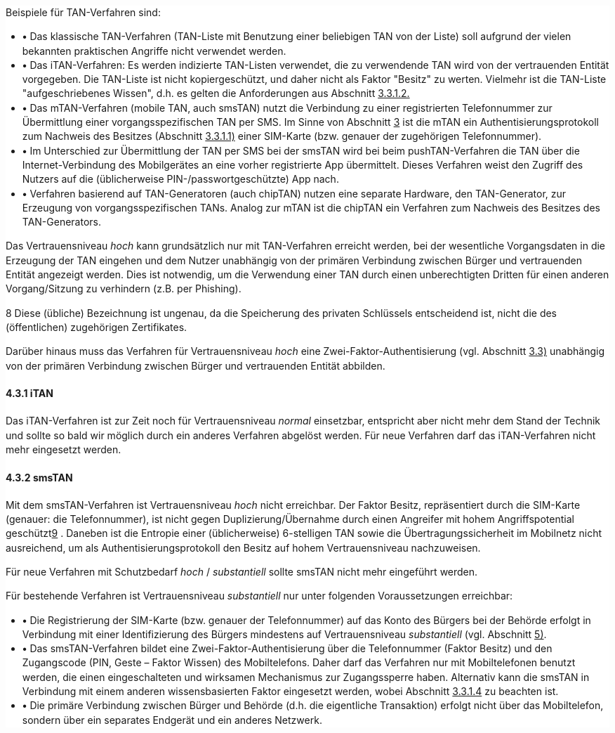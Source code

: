 Beispiele für TAN-Verfahren sind:

- **•** Das klassische TAN-Verfahren (TAN-Liste mit Benutzung einer beliebigen TAN von der Liste) soll aufgrund der vielen bekannten praktischen Angriffe nicht verwendet werden.
- **•** Das iTAN-Verfahren: Es werden indizierte TAN-Listen verwendet, die zu verwendende TAN wird von der vertrauenden Entität vorgegeben. Die TAN-Liste ist nicht kopiergeschützt, und daher nicht als Faktor "Besitz" zu werten. Vielmehr ist die TAN-Liste "aufgeschriebenes Wissen", d.h. es gelten die Anforderungen aus Abschnitt [3.3.1.2.](#page-18-0)
- **•** Das mTAN-Verfahren (mobile TAN, auch smsTAN) nutzt die Verbindung zu einer registrierten Telefonnummer zur Übermittlung einer vorgangsspezifischen TAN per SMS. Im Sinne von Abschnitt [3](#page-14-0) ist die mTAN ein Authentisierungsprotokoll zum Nachweis des Besitzes (Abschnitt [3.3.1.1\)](#page-17-3) einer SIM-Karte (bzw. genauer der zugehörigen Telefonnummer).
- **•** Im Unterschied zur Übermittlung der TAN per SMS bei der smsTAN wird bei beim pushTAN-Verfahren die TAN über die Internet-Verbindung des Mobilgerätes an eine vorher registrierte App übermittelt. Dieses Verfahren weist den Zugriff des Nutzers auf die (üblicherweise PIN-/passwortgeschützte) App nach.
- **•** Verfahren basierend auf TAN-Generatoren (auch chipTAN) nutzen eine separate Hardware, den TAN-Generator, zur Erzeugung von vorgangsspezifischen TANs. Analog zur mTAN ist die chipTAN ein Verfahren zum Nachweis des Besitzes des TAN-Generators.

Das Vertrauensniveau *hoch* kann grundsätzlich nur mit TAN-Verfahren erreicht werden, bei der wesentliche Vorgangsdaten in die Erzeugung der TAN eingehen und dem Nutzer unabhängig von der primären Verbindung zwischen Bürger und vertrauenden Entität angezeigt werden. Dies ist notwendig, um die Verwendung einer TAN durch einen unberechtigten Dritten für einen anderen Vorgang/Sitzung zu verhindern (z.B. per Phishing).

<span id="page-25-0"></span>8 Diese (übliche) Bezeichnung ist ungenau, da die Speicherung des privaten Schlüssels entscheidend ist, nicht die des (öffentlichen) zugehörigen Zertifikates.

Darüber hinaus muss das Verfahren für Vertrauensniveau *hoch* eine Zwei-Faktor-Authentisierung (vgl. Abschnitt [3.3\)](#page-17-1) unabhängig von der primären Verbindung zwischen Bürger und vertrauenden Entität abbilden.

#### 4.3.1 iTAN

Das iTAN-Verfahren ist zur Zeit noch für Vertrauensniveau *normal* einsetzbar, entspricht aber nicht mehr dem Stand der Technik und sollte so bald wir möglich durch ein anderes Verfahren abgelöst werden. Für neue Verfahren darf das iTAN-Verfahren nicht mehr eingesetzt werden.

#### 4.3.2 smsTAN

Mit dem smsTAN-Verfahren ist Vertrauensniveau *hoch* nicht erreichbar. Der Faktor Besitz, repräsentiert durch die SIM-Karte (genauer: die Telefonnummer), ist nicht gegen Duplizierung/Übernahme durch einen Angreifer mit hohem Angriffspotential geschützt[9](#page-26-0) . Daneben ist die Entropie einer (üblicherweise) 6-stelligen TAN sowie die Übertragungssicherheit im Mobilnetz nicht ausreichend, um als Authentisierungsprotokoll den Besitz auf hohem Vertrauensniveau nachzuweisen.

Für neue Verfahren mit Schutzbedarf *hoch* / *substantiell* sollte smsTAN nicht mehr eingeführt werden.

Für bestehende Verfahren ist Vertrauensniveau *substantiell* nur unter folgenden Voraussetzungen erreichbar:

- **•** Die Registrierung der SIM-Karte (bzw. genauer der Telefonnummer) auf das Konto des Bürgers bei der Behörde erfolgt in Verbindung mit einer Identifizierung des Bürgers mindestens auf Vertrauensniveau *substantiell* (vgl. Abschnitt [5\)](#page-28-0).
- **•** Das smsTAN-Verfahren bildet eine Zwei-Faktor-Authentisierung über die Telefonnummer (Faktor Besitz) und den Zugangscode (PIN, Geste – Faktor Wissen) des Mobiltelefons. Daher darf das Verfahren nur mit Mobiltelefonen benutzt werden, die einen eingeschalteten und wirksamen Mechanismus zur Zugangssperre haben. Alternativ kann die smsTAN in Verbindung mit einem anderen wissensbasierten Faktor eingesetzt werden, wobei Abschnitt [3.3.1.4](#page-18-1) zu beachten ist.
- **•** Die primäre Verbindung zwischen Bürger und Behörde (d.h. die eigentliche Transaktion) erfolgt nicht über das Mobiltelefon, sondern über ein separates Endgerät und ein anderes Netzwerk.
